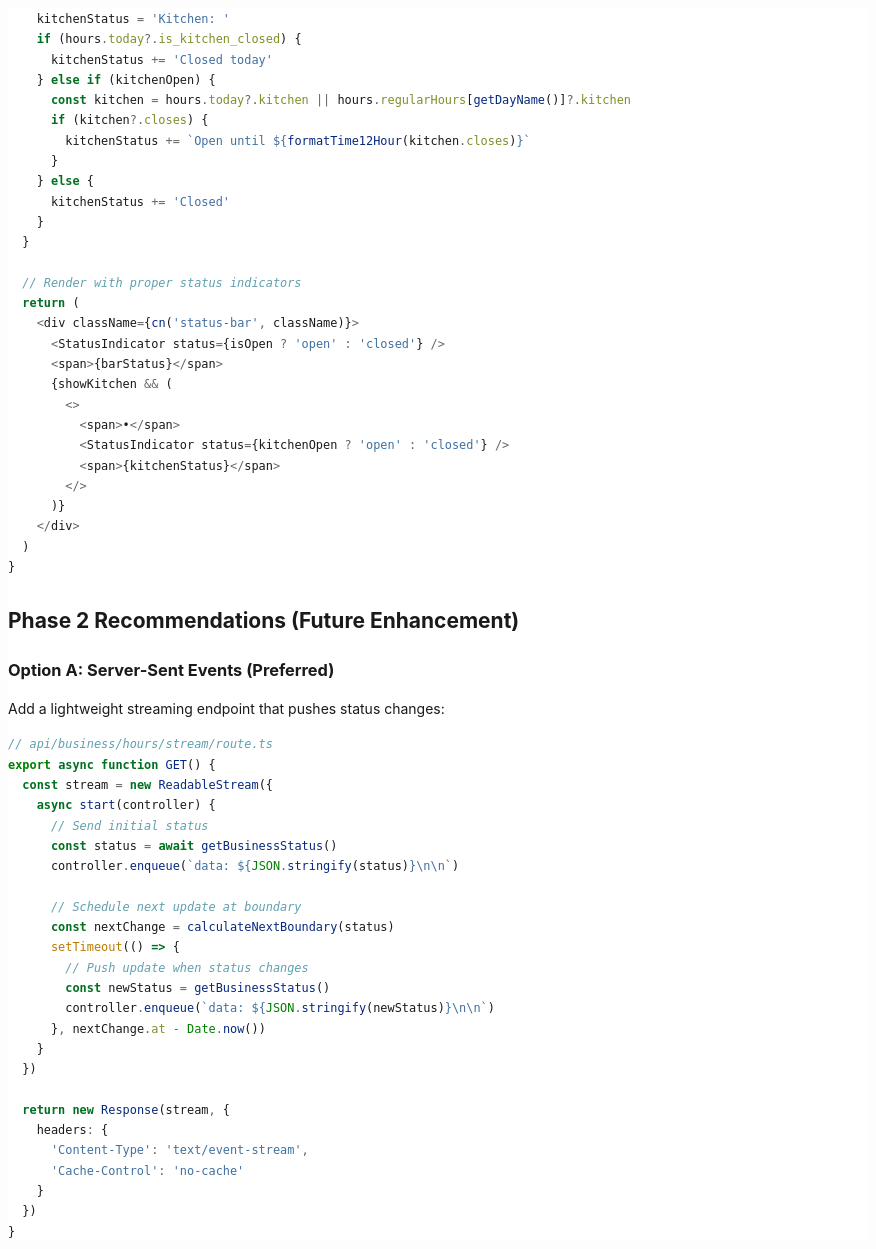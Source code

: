 ```typescript
    kitchenStatus = 'Kitchen: '
    if (hours.today?.is_kitchen_closed) {
      kitchenStatus += 'Closed today'
    } else if (kitchenOpen) {
      const kitchen = hours.today?.kitchen || hours.regularHours[getDayName()]?.kitchen
      if (kitchen?.closes) {
        kitchenStatus += `Open until ${formatTime12Hour(kitchen.closes)}`
      }
    } else {
      kitchenStatus += 'Closed'
    }
  }

  // Render with proper status indicators
  return (
    <div className={cn('status-bar', className)}>
      <StatusIndicator status={isOpen ? 'open' : 'closed'} />
      <span>{barStatus}</span>
      {showKitchen && (
        <>
          <span>•</span>
          <StatusIndicator status={kitchenOpen ? 'open' : 'closed'} />
          <span>{kitchenStatus}</span>
        </>
      )}
    </div>
  )
}
```

## Phase 2 Recommendations (Future Enhancement)

### Option A: Server-Sent Events (Preferred)
Add a lightweight streaming endpoint that pushes status changes:

```typescript
// api/business/hours/stream/route.ts
export async function GET() {
  const stream = new ReadableStream({
    async start(controller) {
      // Send initial status
      const status = await getBusinessStatus()
      controller.enqueue(`data: ${JSON.stringify(status)}\n\n`)
      
      // Schedule next update at boundary
      const nextChange = calculateNextBoundary(status)
      setTimeout(() => {
        // Push update when status changes
        const newStatus = getBusinessStatus()
        controller.enqueue(`data: ${JSON.stringify(newStatus)}\n\n`)
      }, nextChange.at - Date.now())
    }
  })
  
  return new Response(stream, {
    headers: {
      'Content-Type': 'text/event-stream',
      'Cache-Control': 'no-cache'
    }
  })
}
```

